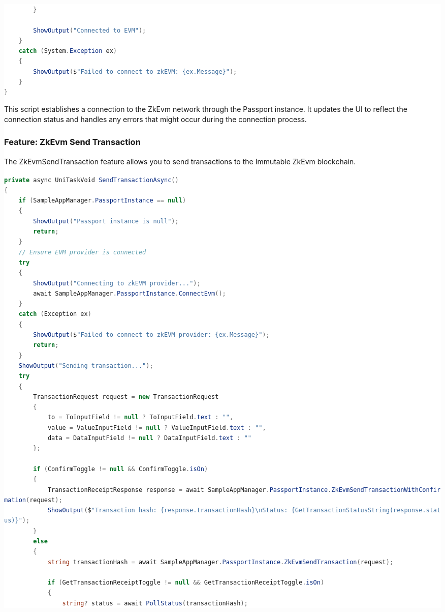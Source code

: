 ```csharp title="ZkEvmConnectScript" manualLink="https://github.com/immutable/unity-immutable-sdk/blob/main/sample/Assets/Scripts/Passport/ZkEvm/ZkEvmConnect/ZkEvmConnectScript.cs"
        }
        
        ShowOutput("Connected to EVM");
    }
    catch (System.Exception ex)
    {
        ShowOutput($"Failed to connect to zkEVM: {ex.Message}");
    }
}
```

This script establishes a connection to the ZkEvm network through the Passport instance. It updates the UI to reflect the connection status and handles any errors that might occur during the connection process.

### Feature: ZkEvm Send Transaction

The ZkEvmSendTransaction feature allows you to send transactions to the Immutable ZkEvm blockchain.

```csharp title="ZkEvmSendTransactionScript" manualLink="https://github.com/immutable/unity-immutable-sdk/blob/main/sample/Assets/Scripts/Passport/ZkEvm/ZkEvmSendTransaction/ZkEvmSendTransactionScript.cs"
private async UniTaskVoid SendTransactionAsync()
{
    if (SampleAppManager.PassportInstance == null)
    {
        ShowOutput("Passport instance is null");
        return;
    }
    // Ensure EVM provider is connected
    try
    {
        ShowOutput("Connecting to zkEVM provider...");
        await SampleAppManager.PassportInstance.ConnectEvm();
    }
    catch (Exception ex)
    {
        ShowOutput($"Failed to connect to zkEVM provider: {ex.Message}");
        return;
    }
    ShowOutput("Sending transaction...");
    try
    {
        TransactionRequest request = new TransactionRequest
        {
            to = ToInputField != null ? ToInputField.text : "",
            value = ValueInputField != null ? ValueInputField.text : "",
            data = DataInputField != null ? DataInputField.text : ""
        };
        
        if (ConfirmToggle != null && ConfirmToggle.isOn)
        {
            TransactionReceiptResponse response = await SampleAppManager.PassportInstance.ZkEvmSendTransactionWithConfirmation(request);
            ShowOutput($"Transaction hash: {response.transactionHash}\nStatus: {GetTransactionStatusString(response.status)}");
        }
        else
        {
            string transactionHash = await SampleAppManager.PassportInstance.ZkEvmSendTransaction(request);
            
            if (GetTransactionReceiptToggle != null && GetTransactionReceiptToggle.isOn)
            {
                string? status = await PollStatus(transactionHash);
```